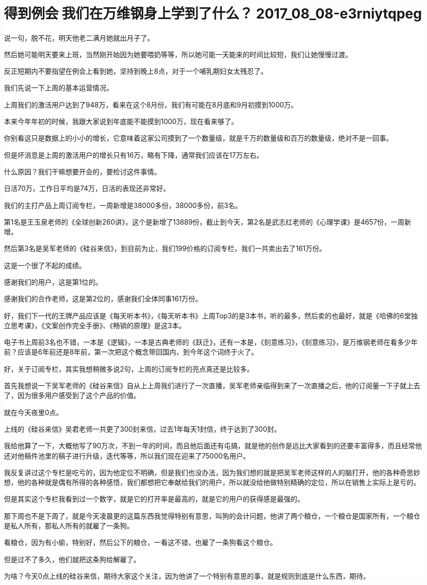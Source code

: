 # 得到例会 我们在万维钢身上学到了什么？  2017_08_08-e3rniytqpeg

说一句，脱不花，明天他老二满月她就出月子了。

然后她可能明天要来上班，当然刚开始因为她要喂奶等等，所以她可能一天能来的时间比较短，我们让她慢慢过渡。

反正短期内不要指望在例会上看到她，坚持到晚上8点，对于一个哺乳期妇女太残忍了。

我们先说一下上周的基本运营情况。

上周我们的激活用户达到了948万，看来在这个8月份，我们有可能在8月底和9月初摸到1000万。

本来今年年初的时候，我跟大家说到年底能不能摸到1000万，现在看来够了。

你别看这只是数据上的小小的增长，它意味着这家公司摸到了一个数量级，就是千万的数量级和百万的数量级，绝对不是一回事。

但是坏消息是上周的激活用户的增长只有16万，略有下降，通常我们应该在17万左右。

什么原因？我们干嘛想要开会的，要检讨这件事情。

日活70万，工作日平均是74万，日活的表现还非常好。

我们的主打产品上周订阅专栏，一周新增是38000多份，38000多份，前3名。

第1名是王玉泉老师的《全球创新260讲》，这个是新增了13889份，截止到今天，第2名是武志红老师的《心理学课》是4657份，一周新增。

然后第3名是吴军老师的《硅谷来信》，到目前为止，我们199价格的订阅专栏，我们一共卖出去了161万份。

这是一个很了不起的成绩。

感谢我们的用户，这是第1位的。

感谢我们的合作老师，这是第2位的，感谢我们全体同事161万份。

好，我们下一代的王牌产品应该是《每天听本书》，《每天听本书》上周Top3的是3本书，听的最多，然后卖的也最好，就是《哈佛的6堂独立思考课》，《文案创作完全手册》、《畅销的原理》是这3本。

电子书上周前3名也不错，一本是《逻辑》，一本是古典老师的《跃迁》，还有一本是，《刻意练习》，《刻意练习》，是万维钢老师在看多少年前？应该是6年前还是8年前，第一次把这个概念带回国内，到今年这个词终于火了。

好，关于订阅专栏，其实我想稍微多说2句，上周的订阅专栏的亮点真还是比较多。

首先我想说一下吴军老师的《硅谷来信》自从上上周我们进行了一次直播，吴军老师亲临得到来了一次直播之后，他的订阅量一下子就上去了，因为很多用户感受到了这个产品的价值。

就在今天夜里0点。

上线的《硅谷来信》吴君老师一共更了300封来信，过去1年每天1封信，终于达到了300封。

我给他算了一下，大概他写了90万次，不到一年的时间，而且他后面还有屯搞，就是他的创作是远比大家看到的还要丰富得多，而且经常他还对他稿件池里的稿子进行升级，迭代等等，所以我们现在迎来了75000名用户。

我反复讲过这个专栏是吃亏的，因为他定位不明确，但是我们也没办法，因为我们想的就是把吴军老师这样的人的脑打开，他的各种奇思妙想，他的各种就是偶有所得的各种感悟，我们都想把它奉献给我们的用户，所以就没给他做特别精确的定位，所以在销售上实际上是亏的。

但是其实这个专栏我看到过一个数字，就是它的打开率是最高的，就是它的用户的获得感是最强的。

那下周也不是下周了，就是今天凌晨更的这篇东西我觉得特别有意思，叫狗的会计问题，他讲了两个粮仓，一个粮仓是国家所有，一个粮仓是私人所有，那私人所有的就雇了一条狗。

看粮仓，因为有小偷，特别好，然后公下的粮仓，一看这不错，也雇了一条狗看这个粮仓。

但是过不了多久，他们就把这条狗给解雇了。

为啥？今天0点上线的硅谷来信，期待大家这个关注，因为他讲了一个特别有意思的事，就是规则到底是什么东西，期待。
